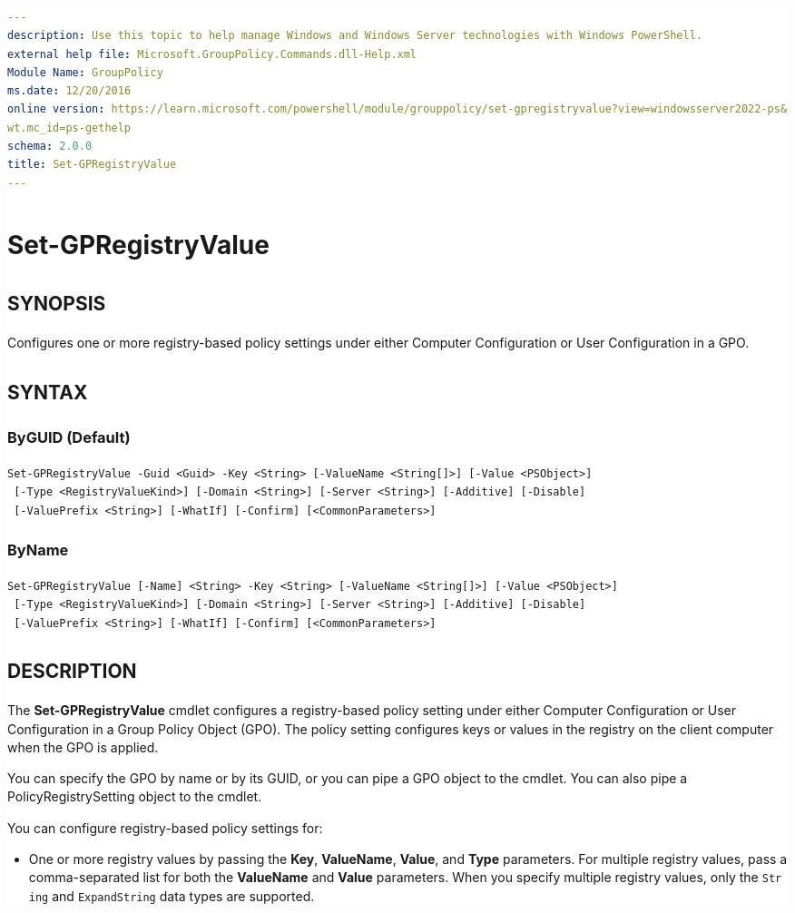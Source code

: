 ```yaml
---
description: Use this topic to help manage Windows and Windows Server technologies with Windows PowerShell.
external help file: Microsoft.GroupPolicy.Commands.dll-Help.xml
Module Name: GroupPolicy
ms.date: 12/20/2016
online version: https://learn.microsoft.com/powershell/module/grouppolicy/set-gpregistryvalue?view=windowsserver2022-ps&wt.mc_id=ps-gethelp
schema: 2.0.0
title: Set-GPRegistryValue
---
```


# Set-GPRegistryValue

## SYNOPSIS

Configures one or more registry-based policy settings under either Computer Configuration or User Configuration in a GPO.

## SYNTAX

### ByGUID (Default)

```
Set-GPRegistryValue -Guid <Guid> -Key <String> [-ValueName <String[]>] [-Value <PSObject>]
 [-Type <RegistryValueKind>] [-Domain <String>] [-Server <String>] [-Additive] [-Disable]
 [-ValuePrefix <String>] [-WhatIf] [-Confirm] [<CommonParameters>]
```

### ByName

```
Set-GPRegistryValue [-Name] <String> -Key <String> [-ValueName <String[]>] [-Value <PSObject>]
 [-Type <RegistryValueKind>] [-Domain <String>] [-Server <String>] [-Additive] [-Disable]
 [-ValuePrefix <String>] [-WhatIf] [-Confirm] [<CommonParameters>]
```

## DESCRIPTION

The **Set-GPRegistryValue** cmdlet configures a registry-based policy setting under either Computer
Configuration or User Configuration in a Group Policy Object (GPO). The policy setting configures
keys or values in the registry on the client computer when the GPO is applied.

You can specify the GPO by name or by its GUID, or you can pipe a GPO object to the cmdlet. You can
also pipe a PolicyRegistrySetting object to the cmdlet.

You can configure registry-based policy settings for:

- One or more registry values by passing the **Key**, **ValueName**, **Value**, and **Type**
  parameters. For multiple registry values, pass a comma-separated list for both the **ValueName**
  and **Value** parameters. When you specify multiple registry values, only the `String` and
  `ExpandString` data types are supported.
